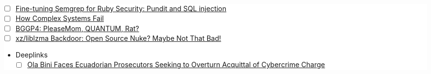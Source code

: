   - [ ] [Fine-tuning Semgrep for Ruby Security: Pundit and SQL injection](https://www.reddit.com/r/netsec/comments/1bsx4xi/finetuning_semgrep_for_ruby_security_pundit_and/)
  - [ ] [How Complex Systems Fail](https://www.reddit.com/r/netsec/comments/1bt4p3c/how_complex_systems_fail/)
  - [ ] [BGGP4: PleaseMom, QUANTUM, Rat?](https://www.reddit.com/r/netsec/comments/1bt4wjk/bggp4_pleasemom_quantum_rat/)
  - [ ] [xz/liblzma Backdoor: Open Source Nuke? Maybe Not That Bad!](https://www.reddit.com/r/netsec/comments/1bsvndm/xzliblzma_backdoor_open_source_nuke_maybe_not/)
- Deeplinks
  - [ ] [Ola Bini Faces Ecuadorian Prosecutors Seeking to Overturn Acquittal of Cybercrime Charge](https://www.eff.org/deeplinks/2024/03/ola-bini-faces-ecuadorian-prosecutors-seeking-overturn-acquittal-cybercrime-charge)
